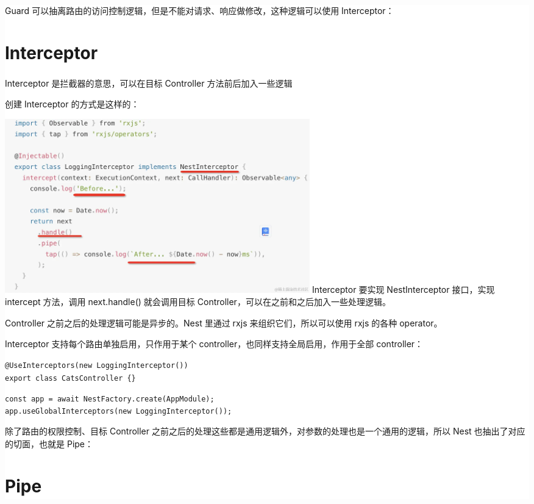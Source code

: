 Guard 可以抽离路由的访问控制逻辑，但是不能对请求、响应做修改，这种逻辑可以使用 Interceptor：

# Interceptor

Interceptor 是拦截器的意思，可以在目标 Controller 方法前后加入一些逻辑

创建 Interceptor 的方式是这样的：

<img src="/docs/nest/9/image/4.webp" style="width: 500px;">
Interceptor 要实现 NestInterceptor 接口，实现 intercept 方法，调用 next.handle() 就会调用目标 Controller，可以在之前和之后加入一些处理逻辑。

Controller 之前之后的处理逻辑可能是异步的。Nest 里通过 rxjs 来组织它们，所以可以使用 rxjs 的各种 operator。

Interceptor 支持每个路由单独启用，只作用于某个 controller，也同样支持全局启用，作用于全部 controller：

```
@UseInterceptors(new LoggingInterceptor())
export class CatsController {}
```

```
const app = await NestFactory.create(AppModule);
app.useGlobalInterceptors(new LoggingInterceptor());
```

除了路由的权限控制、目标 Controller 之前之后的处理这些都是通用逻辑外，对参数的处理也是一个通用的逻辑，所以 Nest 也抽出了对应的切面，也就是 Pipe：

# Pipe
